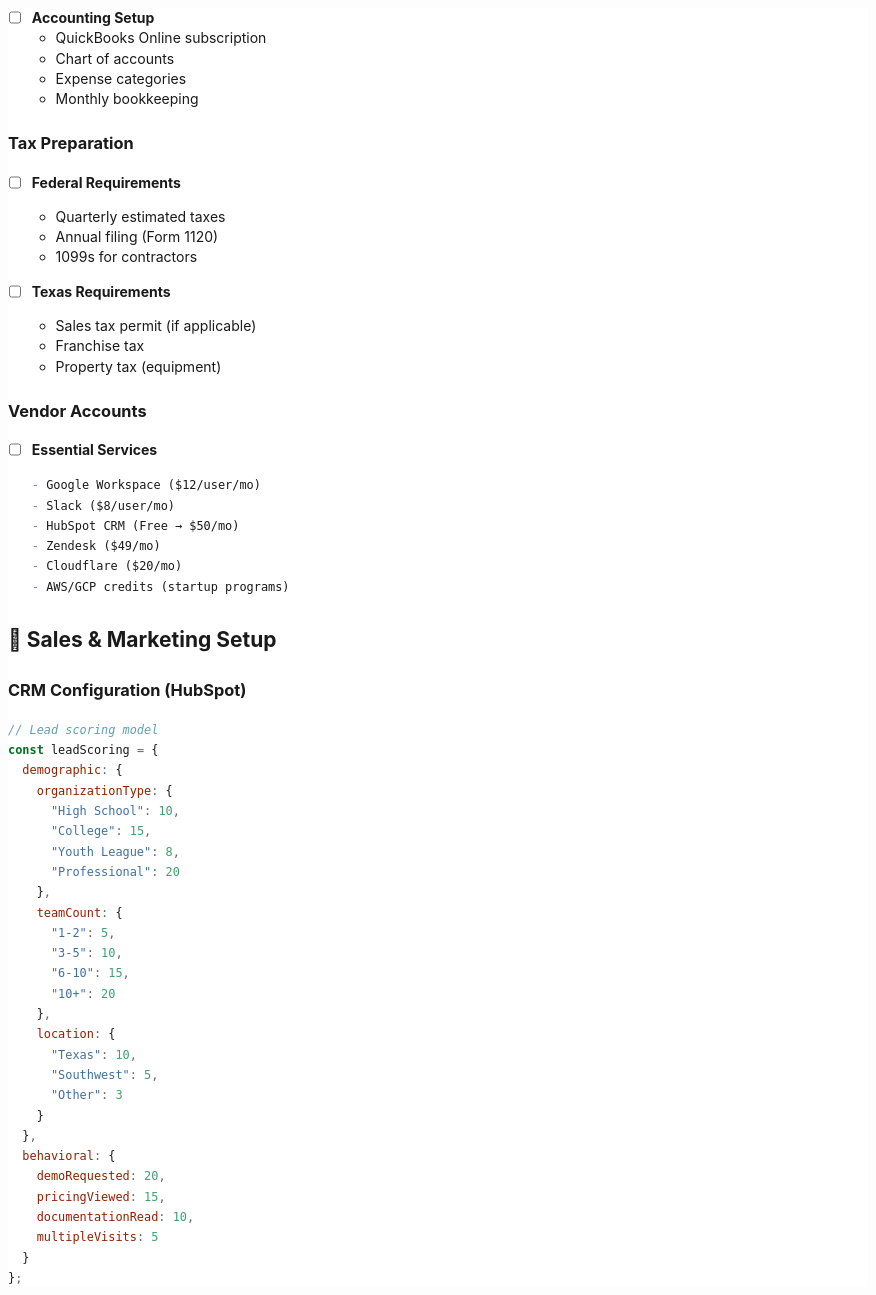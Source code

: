 - [ ] **Accounting Setup**
  - QuickBooks Online subscription
  - Chart of accounts
  - Expense categories
  - Monthly bookkeeping

### Tax Preparation
- [ ] **Federal Requirements**
  - Quarterly estimated taxes
  - Annual filing (Form 1120)
  - 1099s for contractors

- [ ] **Texas Requirements**
  - Sales tax permit (if applicable)
  - Franchise tax
  - Property tax (equipment)

### Vendor Accounts
- [ ] **Essential Services**
  ```markdown
  - Google Workspace ($12/user/mo)
  - Slack ($8/user/mo)
  - HubSpot CRM (Free → $50/mo)
  - Zendesk ($49/mo)
  - Cloudflare ($20/mo)
  - AWS/GCP credits (startup programs)
  ```

## 🎯 Sales & Marketing Setup

### CRM Configuration (HubSpot)
```javascript
// Lead scoring model
const leadScoring = {
  demographic: {
    organizationType: {
      "High School": 10,
      "College": 15,
      "Youth League": 8,
      "Professional": 20
    },
    teamCount: {
      "1-2": 5,
      "3-5": 10,
      "6-10": 15,
      "10+": 20
    },
    location: {
      "Texas": 10,
      "Southwest": 5,
      "Other": 3
    }
  },
  behavioral: {
    demoRequested: 20,
    pricingViewed: 15,
    documentationRead: 10,
    multipleVisits: 5
  }
};
```
